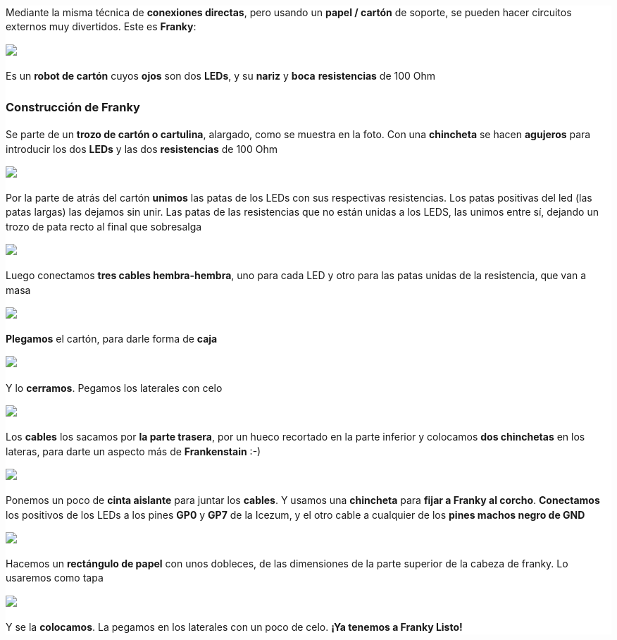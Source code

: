 Mediante la misma técnica de **conexiones directas**, pero usando un **papel / cartón** de soporte, se pueden hacer circuitos externos muy divertidos. Este es **Franky**: 

![](https://github.com/Obijuan/digital-electronics-with-open-FPGAs-tutorial/raw/master/wiki/Tutorial-08/Franky-anim.gif)

Es un **robot de cartón** cuyos **ojos** son dos **LEDs**, y su **nariz** y **boca** **resistencias** de 100 Ohm

### Construcción de Franky

Se parte de un **trozo de cartón o cartulina**, alargado, como se muestra en la foto. Con una **chincheta** se hacen **agujeros** para introducir los dos **LEDs** y las dos **resistencias** de 100 Ohm

![](https://github.com/Obijuan/digital-electronics-with-open-FPGAs-tutorial/raw/master/wiki/Tutorial-08/Franky-02.jpg)

Por la parte de atrás del cartón **unimos** las patas de los LEDs con sus respectivas resistencias. Los patas positivas del led (las patas largas) las dejamos sin unir. Las patas de las resistencias que no están unidas a los LEDS, las unimos entre sí, dejando un trozo de pata recto al final que sobresalga

![](https://github.com/Obijuan/digital-electronics-with-open-FPGAs-tutorial/raw/master/wiki/Tutorial-08/Franky-03.jpg)

Luego conectamos **tres cables hembra-hembra**, uno para cada LED y otro para las patas unidas de la resistencia, que van a masa

![](https://github.com/Obijuan/digital-electronics-with-open-FPGAs-tutorial/raw/master/wiki/Tutorial-08/Franky-04.jpg)

**Plegamos** el cartón, para darle forma de **caja**

![](https://github.com/Obijuan/digital-electronics-with-open-FPGAs-tutorial/raw/master/wiki/Tutorial-08/Franky-05.jpg)

Y lo **cerramos**. Pegamos los laterales con celo

![](https://github.com/Obijuan/digital-electronics-with-open-FPGAs-tutorial/raw/master/wiki/Tutorial-08/Franky-06.jpg)

Los **cables** los sacamos por **la parte trasera**, por un hueco recortado en la parte inferior y colocamos **dos chinchetas** en los lateras, para darte un aspecto más de **Frankenstain** :-)

![](https://github.com/Obijuan/digital-electronics-with-open-FPGAs-tutorial/raw/master/wiki/Tutorial-08/Franky-07.jpg)

Ponemos un poco de **cinta aislante** para juntar los **cables**. Y usamos una **chincheta** para **fijar a Franky al corcho**. **Conectamos** los positivos de los LEDs a los pines **GP0** y **GP7** de la Icezum, y el otro cable a cualquier de los **pines machos negro de GND**

![](https://github.com/Obijuan/digital-electronics-with-open-FPGAs-tutorial/raw/master/wiki/Tutorial-08/Franky-08.jpg)

Hacemos un **rectángulo de papel** con unos dobleces, de las dimensiones de la parte superior de la cabeza de franky. Lo usaremos como tapa

![](https://github.com/Obijuan/digital-electronics-with-open-FPGAs-tutorial/raw/master/wiki/Tutorial-08/Franky-09.jpg)

Y se la **colocamos**. La pegamos en los laterales con un poco de celo. **¡Ya tenemos a Franky Listo!**

